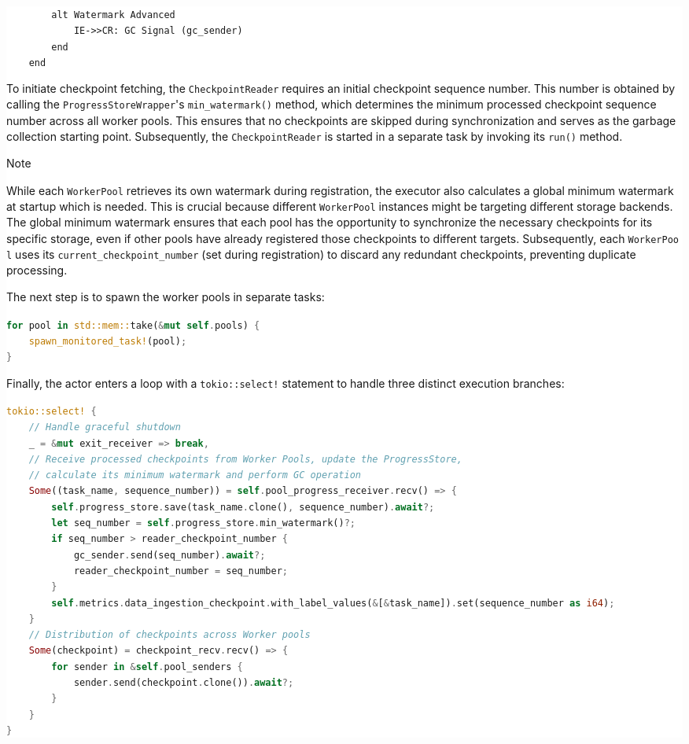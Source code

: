```mermaid
        alt Watermark Advanced
            IE->>CR: GC Signal (gc_sender)
        end
    end
```

To initiate checkpoint fetching, the `CheckpointReader` requires an initial checkpoint sequence number. This number is obtained by calling the `ProgressStoreWrapper`'s `min_watermark()` method, which determines the minimum processed checkpoint sequence number across all worker pools. This ensures that no checkpoints are skipped during synchronization and serves as the garbage collection starting point. Subsequently, the `CheckpointReader` is started in a separate task by invoking its `run()` method.

> [!NOTE]
> While each `WorkerPool` retrieves its own watermark during registration, the executor also calculates a global minimum watermark at startup which is needed. This is crucial because different `WorkerPool` instances might be targeting different storage backends. The global minimum watermark ensures that each pool has the opportunity to synchronize the necessary checkpoints for its specific storage, even if other pools have already registered those checkpoints to different targets. Subsequently, each `WorkerPool` uses its `current_checkpoint_number` (set during registration) to discard any redundant checkpoints, preventing duplicate processing.

The next step is to spawn the worker pools in separate tasks:

```rust
for pool in std::mem::take(&mut self.pools) {
    spawn_monitored_task!(pool);
}
```

Finally, the actor enters a loop with a `tokio::select!` statement to handle three distinct execution branches:

```rust
tokio::select! {
	// Handle graceful shutdown
	_ = &mut exit_receiver => break,
	// Receive processed checkpoints from Worker Pools, update the ProgressStore,
	// calculate its minimum watermark and perform GC operation
	Some((task_name, sequence_number)) = self.pool_progress_receiver.recv() => {
		self.progress_store.save(task_name.clone(), sequence_number).await?;
		let seq_number = self.progress_store.min_watermark()?;
		if seq_number > reader_checkpoint_number {
			gc_sender.send(seq_number).await?;
			reader_checkpoint_number = seq_number;
		}
		self.metrics.data_ingestion_checkpoint.with_label_values(&[&task_name]).set(sequence_number as i64);
	}
	// Distribution of checkpoints across Worker pools
	Some(checkpoint) = checkpoint_recv.recv() => {
		for sender in &self.pool_senders {
			sender.send(checkpoint.clone()).await?;
		}
	}
}
```
